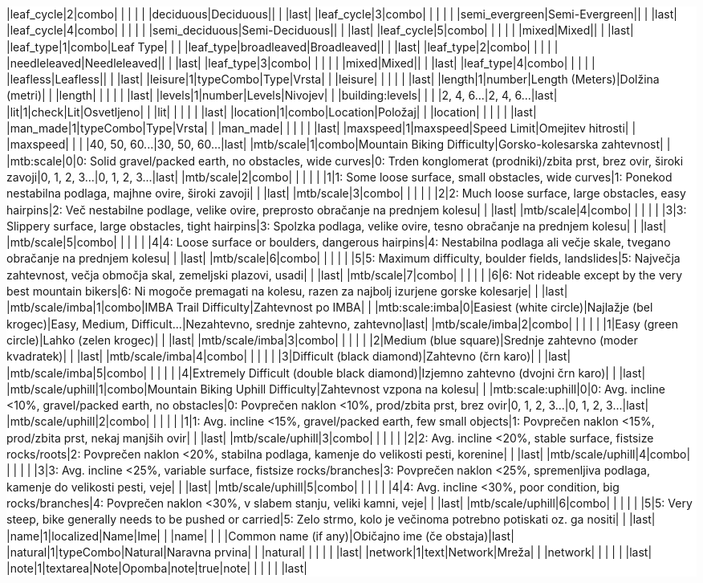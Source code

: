 |leaf_cycle|2|combo| | | | | |deciduous|Deciduous|| | |last|
|leaf_cycle|3|combo| | | | | |semi_evergreen|Semi-Evergreen|| | |last|
|leaf_cycle|4|combo| | | | | |semi_deciduous|Semi-Deciduous|| | |last|
|leaf_cycle|5|combo| | | | | |mixed|Mixed|| | |last|
|leaf_type|1|combo|Leaf Type| | | |leaf_type|broadleaved|Broadleaved|| | |last|
|leaf_type|2|combo| | | | | |needleleaved|Needleleaved|| | |last|
|leaf_type|3|combo| | | | | |mixed|Mixed|| | |last|
|leaf_type|4|combo| | | | | |leafless|Leafless|| | |last|
|leisure|1|typeCombo|Type|Vrsta| | |leisure| | | | | |last|
|length|1|number|Length (Meters)|Dolžina (metri)| | |length| | | | | |last|
|levels|1|number|Levels|Nivojev| | |building:levels| | | |2, 4, 6...|2, 4, 6...|last|
|lit|1|check|Lit|Osvetljeno| | |lit| | | | | |last|
|location|1|combo|Location|Položaj| | |location| | | | | |last|
|man_made|1|typeCombo|Type|Vrsta| | |man_made| | | | | |last|
|maxspeed|1|maxspeed|Speed Limit|Omejitev hitrosti| | |maxspeed| | | |40, 50, 60...|30, 50, 60...|last|
|mtb/scale|1|combo|Mountain Biking Difficulty|Gorsko-kolesarska zahtevnost| | |mtb:scale|0|0: Solid gravel/packed earth, no obstacles, wide curves|0: Trden konglomerat (prodniki)/zbita prst, brez ovir, široki zavoji|0, 1, 2, 3...|0, 1, 2, 3...|last|
|mtb/scale|2|combo| | | | | |1|1: Some loose surface, small obstacles, wide curves|1: Ponekod nestabilna podlaga, majhne ovire, široki zavoji| | |last|
|mtb/scale|3|combo| | | | | |2|2: Much loose surface, large obstacles, easy hairpins|2: Več nestabilne podlage, velike ovire, preprosto obračanje na prednjem kolesu| | |last|
|mtb/scale|4|combo| | | | | |3|3: Slippery surface, large obstacles, tight hairpins|3: Spolzka podlaga, velike ovire, tesno obračanje na prednjem kolesu| | |last|
|mtb/scale|5|combo| | | | | |4|4: Loose surface or boulders, dangerous hairpins|4: Nestabilna podlaga ali večje skale, tvegano obračanje na prednjem kolesu| | |last|
|mtb/scale|6|combo| | | | | |5|5: Maximum difficulty, boulder fields, landslides|5: Največja zahtevnost, večja območja skal, zemeljski plazovi, usadi| | |last|
|mtb/scale|7|combo| | | | | |6|6: Not rideable except by the very best mountain bikers|6: Ni mogoče premagati na kolesu, razen za najbolj izurjene gorske kolesarje| | |last|
|mtb/scale/imba|1|combo|IMBA Trail Difficulty|Zahtevnost po IMBA| | |mtb:scale:imba|0|Easiest (white circle)|Najlažje (bel krogec)|Easy, Medium, Difficult...|Nezahtevno, srednje zahtevno, zahtevno|last|
|mtb/scale/imba|2|combo| | | | | |1|Easy (green circle)|Lahko (zelen krogec)| | |last|
|mtb/scale/imba|3|combo| | | | | |2|Medium (blue square)|Srednje zahtevno (moder kvadratek)| | |last|
|mtb/scale/imba|4|combo| | | | | |3|Difficult (black diamond)|Zahtevno (črn karo)| | |last|
|mtb/scale/imba|5|combo| | | | | |4|Extremely Difficult (double black diamond)|Izjemno zahtevno (dvojni črn karo)| | |last|
|mtb/scale/uphill|1|combo|Mountain Biking Uphill Difficulty|Zahtevnost vzpona na kolesu| | |mtb:scale:uphill|0|0: Avg. incline <10%, gravel/packed earth, no obstacles|0: Povprečen naklon <10%, prod/zbita prst, brez ovir|0, 1, 2, 3...|0, 1, 2, 3...|last|
|mtb/scale/uphill|2|combo| | | | | |1|1: Avg. incline <15%, gravel/packed earth, few small objects|1: Povprečen naklon <15%, prod/zbita prst, nekaj manjših ovir| | |last|
|mtb/scale/uphill|3|combo| | | | | |2|2: Avg. incline <20%, stable surface, fistsize rocks/roots|2: Povprečen naklon <20%, stabilna podlaga, kamenje do velikosti pesti, korenine| | |last|
|mtb/scale/uphill|4|combo| | | | | |3|3: Avg. incline <25%, variable surface, fistsize rocks/branches|3: Povprečen naklon <25%, spremenljiva podlaga, kamenje do velikosti pesti, veje| | |last|
|mtb/scale/uphill|5|combo| | | | | |4|4: Avg. incline <30%, poor condition, big rocks/branches|4: Povprečen naklon <30%, v slabem stanju, veliki kamni, veje| | |last|
|mtb/scale/uphill|6|combo| | | | | |5|5: Very steep, bike generally needs to be pushed or carried|5: Zelo strmo, kolo je večinoma potrebno potiskati oz. ga nositi| | |last|
|name|1|localized|Name|Ime| | |name| | | |Common name (if any)|Običajno ime (če obstaja)|last|
|natural|1|typeCombo|Natural|Naravna prvina| | |natural| | | | | |last|
|network|1|text|Network|Mreža| | |network| | | | | |last|
|note|1|textarea|Note|Opomba|note|true|note| | | | | |last|